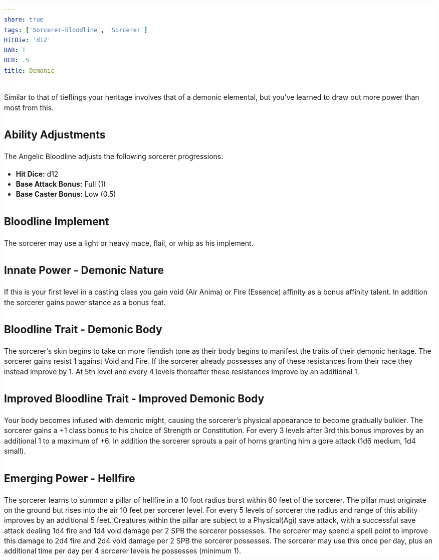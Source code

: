 ```yaml
---
share: true
tags: ['Sorcerer-Bloodline', 'Sorcerer']
HitDie: 'd12'
BAB: 1
BCB: .5
title: Demonic
---
```

Similar to that of tieflings your heritage involves that of a demonic elemental, but you’ve learned to draw out more power than most from this.

## Ability Adjustments
The Angelic Bloodline adjusts the following sorcerer progressions:
 - **Hit Dice:** d12
 - **Base Attack Bonus:** Full (1)
 - **Base Caster Bonus:** Low (0.5)

## Bloodline Implement
The sorcerer may use a light or heavy mace, flail, or whip as his implement.

## Innate Power - Demonic Nature
If this is your first level in a casting class you gain void (Air Anima) or Fire (Essence) affinity as a bonus affinity talent. In addition the sorcerer gains power stance as a bonus feat.

## Bloodline Trait - Demonic Body
The sorcerer’s skin begins to take on more fiendish tone as their body begins to manifest the traits of their demonic heritage. The sorcerer gains resist 1 against Void and Fire. If the sorcerer already possesses any of these resistances from their race they instead improve by 1. At 5th level and every 4 levels thereafter these resistances improve by an additional 1.

## Improved Bloodline Trait - Improved Demonic Body
Your body becomes infused with demonic might, causing the sorcerer’s physical appearance to become gradually bulkier. The sorcerer gains a +1 class bonus to his choice of Strength or Constitution. For every 3 levels after 3rd this bonus improves by an additional 1 to a maximum of +6. In addition the sorcerer sprouts a pair of horns granting him a gore attack (1d6 medium, 1d4 small).

## Emerging Power - Hellfire
The sorcerer learns to summon a pillar of hellfire in a 10 foot radius burst within 60 feet of the sorcerer. The pillar must originate on the ground but rises into the air 10 feet per sorcerer level. For every 5 levels of sorcerer the radius and range of this ability improves by an additional 5 feet. Creatures within the pillar are subject to a Physical(Agi) save attack, with a successful save attack dealing 1d4 fire and 1d4 void damage per 2 SPB the sorcerer possesses. The sorcerer may spend a spell point to improve this damage to 2d4 fire and 2d4 void damage per 2 SPB the sorcerer possesses. The sorcerer may use this once per day, plus an additional time per day per 4 sorcerer levels he possesses (minimum 1).
